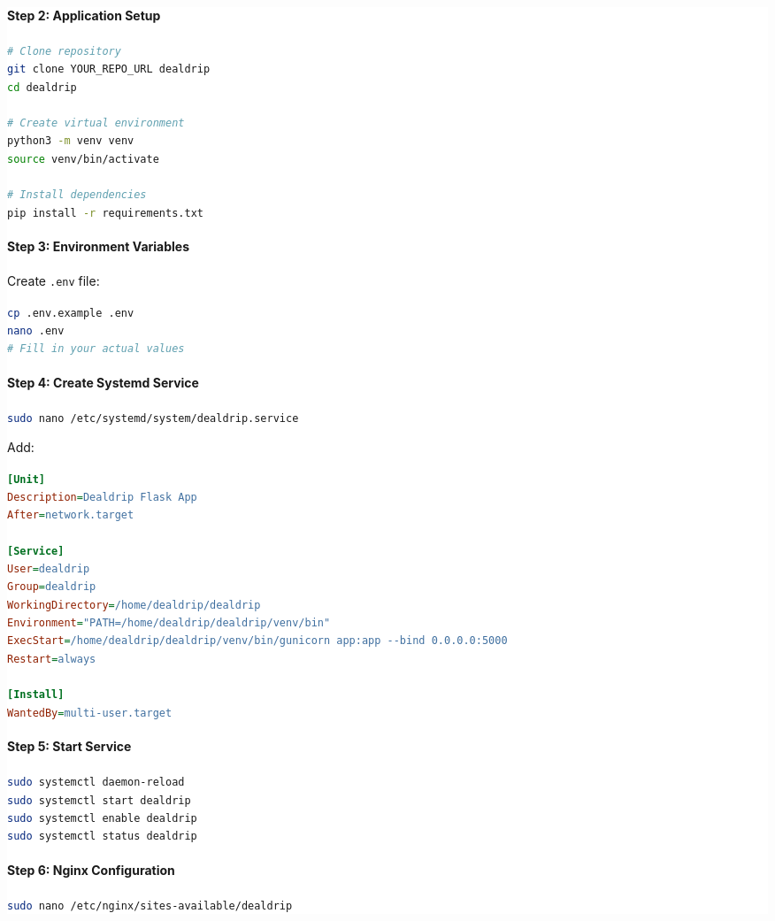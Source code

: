 #### Step 2: Application Setup
```bash
# Clone repository
git clone YOUR_REPO_URL dealdrip
cd dealdrip

# Create virtual environment
python3 -m venv venv
source venv/bin/activate

# Install dependencies
pip install -r requirements.txt
```

#### Step 3: Environment Variables
Create `.env` file:
```bash
cp .env.example .env
nano .env
# Fill in your actual values
```

#### Step 4: Create Systemd Service
```bash
sudo nano /etc/systemd/system/dealdrip.service
```

Add:
```ini
[Unit]
Description=Dealdrip Flask App
After=network.target

[Service]
User=dealdrip
Group=dealdrip
WorkingDirectory=/home/dealdrip/dealdrip
Environment="PATH=/home/dealdrip/dealdrip/venv/bin"
ExecStart=/home/dealdrip/dealdrip/venv/bin/gunicorn app:app --bind 0.0.0.0:5000
Restart=always

[Install]
WantedBy=multi-user.target
```

#### Step 5: Start Service
```bash
sudo systemctl daemon-reload
sudo systemctl start dealdrip
sudo systemctl enable dealdrip
sudo systemctl status dealdrip
```

#### Step 6: Nginx Configuration
```bash
sudo nano /etc/nginx/sites-available/dealdrip
```

